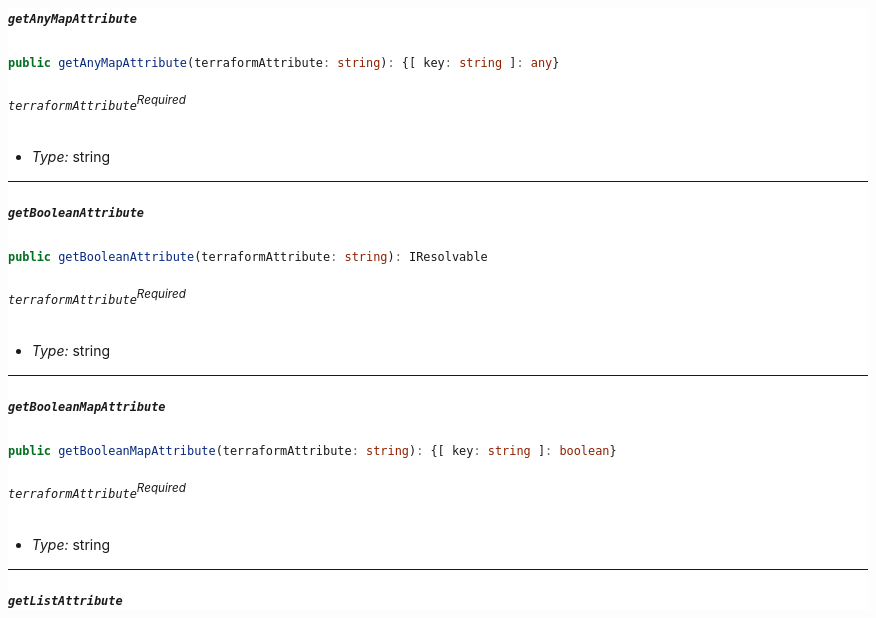 ##### `getAnyMapAttribute` <a name="getAnyMapAttribute" id="@cdktf/provider-datadog.integrationMsTeamsWorkflowsWebhookHandle.IntegrationMsTeamsWorkflowsWebhookHandle.getAnyMapAttribute"></a>

```typescript
public getAnyMapAttribute(terraformAttribute: string): {[ key: string ]: any}
```

###### `terraformAttribute`<sup>Required</sup> <a name="terraformAttribute" id="@cdktf/provider-datadog.integrationMsTeamsWorkflowsWebhookHandle.IntegrationMsTeamsWorkflowsWebhookHandle.getAnyMapAttribute.parameter.terraformAttribute"></a>

- *Type:* string

---

##### `getBooleanAttribute` <a name="getBooleanAttribute" id="@cdktf/provider-datadog.integrationMsTeamsWorkflowsWebhookHandle.IntegrationMsTeamsWorkflowsWebhookHandle.getBooleanAttribute"></a>

```typescript
public getBooleanAttribute(terraformAttribute: string): IResolvable
```

###### `terraformAttribute`<sup>Required</sup> <a name="terraformAttribute" id="@cdktf/provider-datadog.integrationMsTeamsWorkflowsWebhookHandle.IntegrationMsTeamsWorkflowsWebhookHandle.getBooleanAttribute.parameter.terraformAttribute"></a>

- *Type:* string

---

##### `getBooleanMapAttribute` <a name="getBooleanMapAttribute" id="@cdktf/provider-datadog.integrationMsTeamsWorkflowsWebhookHandle.IntegrationMsTeamsWorkflowsWebhookHandle.getBooleanMapAttribute"></a>

```typescript
public getBooleanMapAttribute(terraformAttribute: string): {[ key: string ]: boolean}
```

###### `terraformAttribute`<sup>Required</sup> <a name="terraformAttribute" id="@cdktf/provider-datadog.integrationMsTeamsWorkflowsWebhookHandle.IntegrationMsTeamsWorkflowsWebhookHandle.getBooleanMapAttribute.parameter.terraformAttribute"></a>

- *Type:* string

---

##### `getListAttribute` <a name="getListAttribute" id="@cdktf/provider-datadog.integrationMsTeamsWorkflowsWebhookHandle.IntegrationMsTeamsWorkflowsWebhookHandle.getListAttribute"></a>
